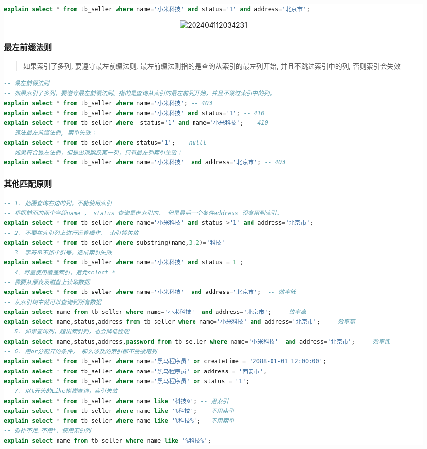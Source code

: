 ```sql
explain select * from tb_seller where name='小米科技' and status='1' and address='北京市';
```

<div style="text-align: center;"><img alt='202404112034231' src='https://cdn.jsdelivr.net/gh/weno861/image@main/img/202404112034231.png' width=500px> </div>

### 最左前缀法则

> 如果索引了多列, 要遵守最左前缀法则, 最左前缀法则指的是查询从索引的最左列开始, 并且不跳过索引中的列, 否则索引会失效

```sql
-- 最左前缀法则
-- 如果索引了多列，要遵守最左前缀法则。指的是查询从索引的最左前列开始，并且不跳过索引中的列。
explain select * from tb_seller where name='小米科技'; -- 403
explain select * from tb_seller where name='小米科技' and status='1'; -- 410
explain select * from tb_seller where  status='1' and name='小米科技'; -- 410
-- 违法最左前缀法则, 索引失效：
explain select * from tb_seller where status='1'; -- nulll
-- 如果符合最左法则，但是出现跳跃某一列，只有最左列索引生效：
explain select * from tb_seller where name='小米科技'  and address='北京市'; -- 403
```

### 其他匹配原则

```sql
-- 1. 范围查询右边的列，不能使用索引 
-- 根据前面的两个字段name ， status 查询是走索引的， 但是最后一个条件address 没有用到索引。
explain select * from tb_seller where name='小米科技' and status >'1' and address='北京市'; 
-- 2. 不要在索引列上进行运算操作， 索引将失效 
explain select * from tb_seller where substring(name,3,2)='科技'
-- 3. 字符串不加单引号，造成索引失效
explain select * from tb_seller where name='小米科技' and status = 1 ;
-- 4、尽量使用覆盖索引，避免select *
-- 需要从原表及磁盘上读取数据
explain select * from tb_seller where name='小米科技'  and address='北京市';  -- 效率低
-- 从索引树中就可以查询到所有数据
explain select name from tb_seller where name='小米科技'  and address='北京市';  -- 效率高
explain select name,status,address from tb_seller where name='小米科技' and address='北京市';  -- 效率高
-- 5. 如果查询列，超出索引列，也会降低性能
explain select name,status,address,password from tb_seller where name='小米科技'  and address='北京市';  -- 效率低
-- 6. 用or分割开的条件， 那么涉及的索引都不会被用到
explain select * from tb_seller where name='黑马程序员' or createtime = '2088-01-01 12:00:00'; 
explain select * from tb_seller where name='黑马程序员' or address = '西安市';  
explain select * from tb_seller where name='黑马程序员' or status = '1';   
-- 7. 以%开头的Like模糊查询，索引失效
explain select * from tb_seller where name like '科技%'; -- 用索引
explain select * from tb_seller where name like '%科技'; -- 不用索引
explain select * from tb_seller where name like '%科技%';-- 不用索引
-- 弥补不足,不用*，使用索引列
explain select name from tb_seller where name like '%科技%';
```
